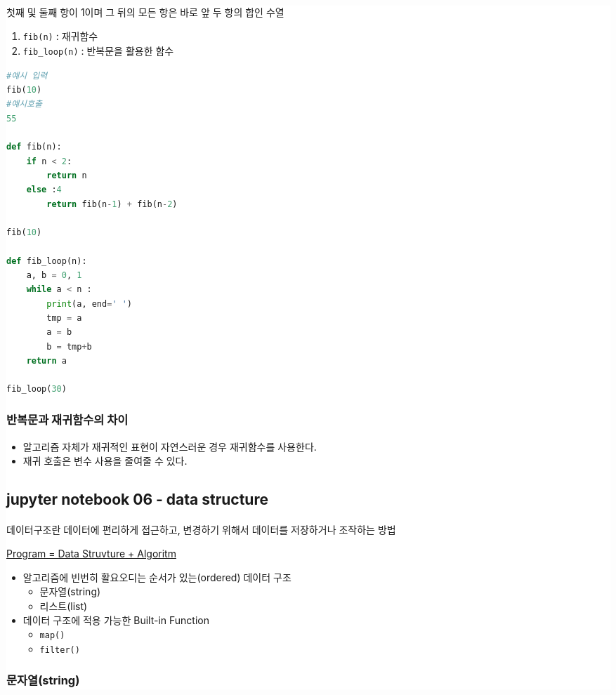 첫째 및 둘째 항이 1이며 그 뒤의 모든 항은 바로 앞 두 항의 합인 수열

1. `fib(n)` : 재귀함수
2. `fib_loop(n)` : 반복문을 활용한 함수

```python
#예시 입력
fib(10)
#예시호출
55

def fib(n):
    if n < 2:
        return n
    else :4
        return fib(n-1) + fib(n-2)
    
fib(10)

def fib_loop(n):
    a, b = 0, 1
    while a < n :
        print(a, end=' ')
        tmp = a
        a = b  
        b = tmp+b
    return a

fib_loop(30)
```

### 반복문과 재귀함수의 차이

- 알고리즘 자체가 재귀적인 표현이 자연스러운 경우 재귀함수를 사용한다.
- 재귀 호출은 변수 사용을 줄여줄 수 있다.



## jupyter notebook 06 - data structure

데이터구조란 데이터에 편리하게 접근하고, 변경하기 위해서 데이터를 저장하거나 조작하는 방법

<u>Program = Data Struvture + Algoritm</u>

- 알고리즘에 빈번히 활요오디는 순서가 있는(ordered) 데이터 구조
  - 문자열(string)
  - 리스트(list)
- 데이터 구조에 적용 가능한 Built-in Function
  - `map()`
  - `filter()`



### 문자열(string)
